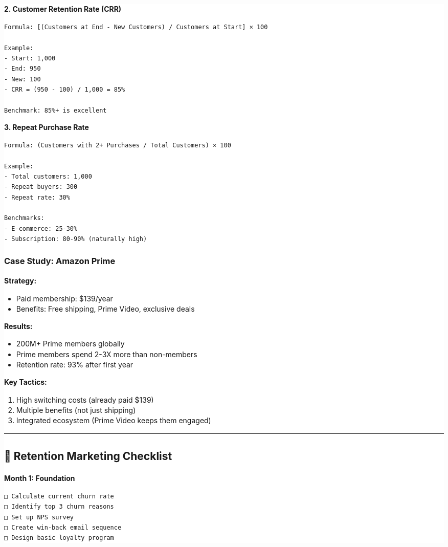 **2. Customer Retention Rate (CRR)**
```
Formula: [(Customers at End - New Customers) / Customers at Start] × 100

Example:
- Start: 1,000
- End: 950
- New: 100
- CRR = (950 - 100) / 1,000 = 85%

Benchmark: 85%+ is excellent
```

**3. Repeat Purchase Rate**
```
Formula: (Customers with 2+ Purchases / Total Customers) × 100

Example:
- Total customers: 1,000
- Repeat buyers: 300
- Repeat rate: 30%

Benchmarks:
- E-commerce: 25-30%
- Subscription: 80-90% (naturally high)
```

### Case Study: Amazon Prime

**Strategy:**
- Paid membership: $139/year
- Benefits: Free shipping, Prime Video, exclusive deals

**Results:**
- 200M+ Prime members globally
- Prime members spend 2-3X more than non-members
- Retention rate: 93% after first year

**Key Tactics:**
1. High switching costs (already paid $139)
2. Multiple benefits (not just shipping)
3. Integrated ecosystem (Prime Video keeps them engaged)

---

## 🎯 Retention Marketing Checklist

**Month 1: Foundation**
```
□ Calculate current churn rate
□ Identify top 3 churn reasons
□ Set up NPS survey
□ Create win-back email sequence
□ Design basic loyalty program
```

